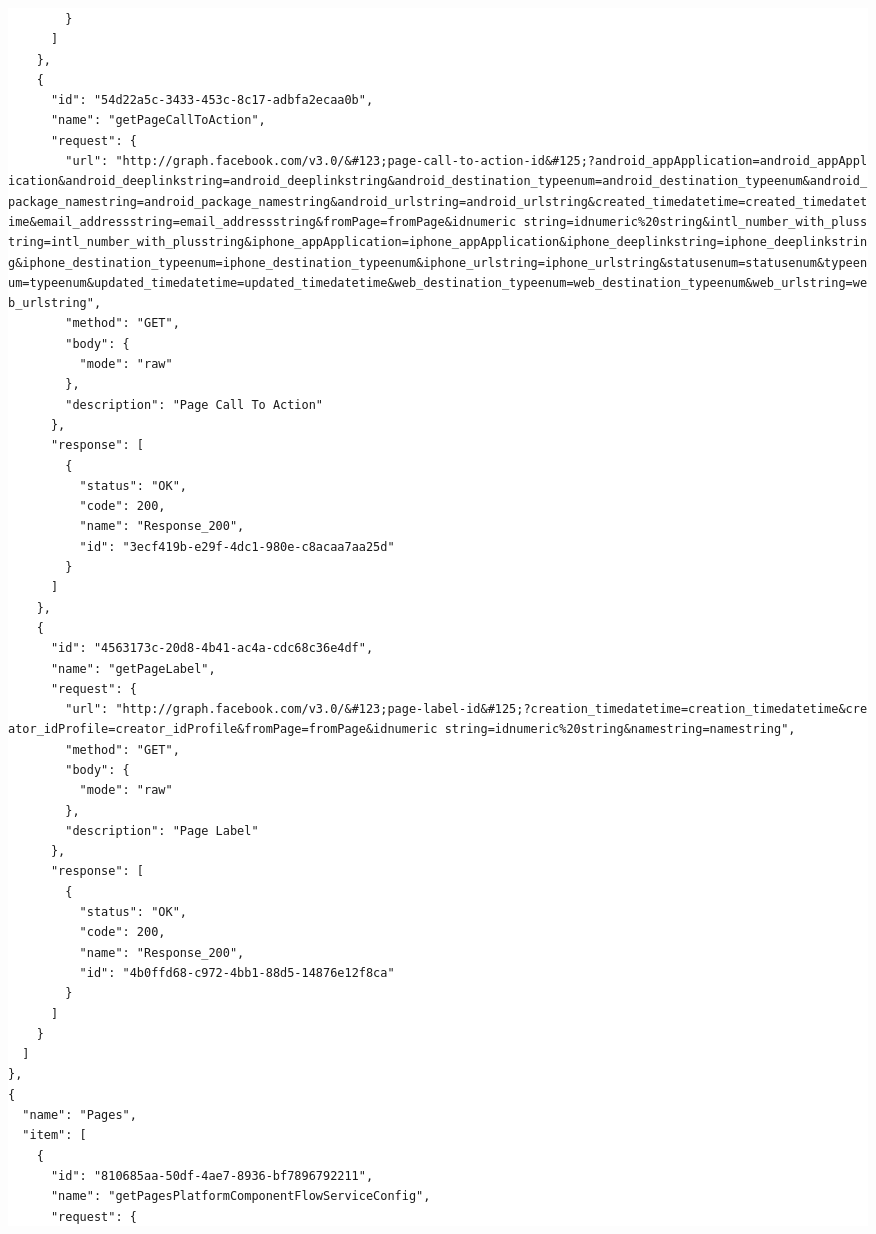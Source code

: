             }
          ]
        },
        {
          "id": "54d22a5c-3433-453c-8c17-adbfa2ecaa0b",
          "name": "getPageCallToAction",
          "request": {
            "url": "http://graph.facebook.com/v3.0/&#123;page-call-to-action-id&#125;?android_appApplication=android_appApplication&android_deeplinkstring=android_deeplinkstring&android_destination_typeenum=android_destination_typeenum&android_package_namestring=android_package_namestring&android_urlstring=android_urlstring&created_timedatetime=created_timedatetime&email_addressstring=email_addressstring&fromPage=fromPage&idnumeric string=idnumeric%20string&intl_number_with_plusstring=intl_number_with_plusstring&iphone_appApplication=iphone_appApplication&iphone_deeplinkstring=iphone_deeplinkstring&iphone_destination_typeenum=iphone_destination_typeenum&iphone_urlstring=iphone_urlstring&statusenum=statusenum&typeenum=typeenum&updated_timedatetime=updated_timedatetime&web_destination_typeenum=web_destination_typeenum&web_urlstring=web_urlstring",
            "method": "GET",
            "body": {
              "mode": "raw"
            },
            "description": "Page Call To Action"
          },
          "response": [
            {
              "status": "OK",
              "code": 200,
              "name": "Response_200",
              "id": "3ecf419b-e29f-4dc1-980e-c8acaa7aa25d"
            }
          ]
        },
        {
          "id": "4563173c-20d8-4b41-ac4a-cdc68c36e4df",
          "name": "getPageLabel",
          "request": {
            "url": "http://graph.facebook.com/v3.0/&#123;page-label-id&#125;?creation_timedatetime=creation_timedatetime&creator_idProfile=creator_idProfile&fromPage=fromPage&idnumeric string=idnumeric%20string&namestring=namestring",
            "method": "GET",
            "body": {
              "mode": "raw"
            },
            "description": "Page Label"
          },
          "response": [
            {
              "status": "OK",
              "code": 200,
              "name": "Response_200",
              "id": "4b0ffd68-c972-4bb1-88d5-14876e12f8ca"
            }
          ]
        }
      ]
    },
    {
      "name": "Pages",
      "item": [
        {
          "id": "810685aa-50df-4ae7-8936-bf7896792211",
          "name": "getPagesPlatformComponentFlowServiceConfig",
          "request": {
